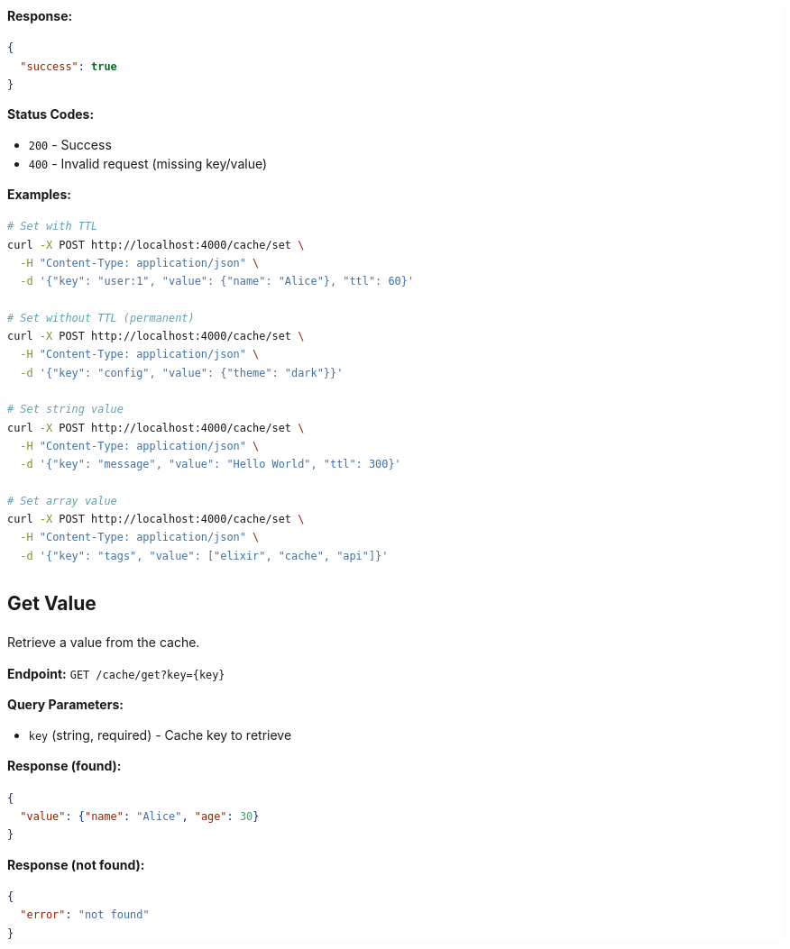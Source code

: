 **Response:**
```json
{
  "success": true
}
```

**Status Codes:**
- `200` - Success
- `400` - Invalid request (missing key/value)

**Examples:**

```bash
# Set with TTL
curl -X POST http://localhost:4000/cache/set \
  -H "Content-Type: application/json" \
  -d '{"key": "user:1", "value": {"name": "Alice"}, "ttl": 60}'

# Set without TTL (permanent)
curl -X POST http://localhost:4000/cache/set \
  -H "Content-Type: application/json" \
  -d '{"key": "config", "value": {"theme": "dark"}}'

# Set string value
curl -X POST http://localhost:4000/cache/set \
  -H "Content-Type: application/json" \
  -d '{"key": "message", "value": "Hello World", "ttl": 300}'

# Set array value
curl -X POST http://localhost:4000/cache/set \
  -H "Content-Type: application/json" \
  -d '{"key": "tags", "value": ["elixir", "cache", "api"]}'
```

## Get Value

Retrieve a value from the cache.

**Endpoint:** `GET /cache/get?key={key}`

**Query Parameters:**
- `key` (string, required) - Cache key to retrieve

**Response (found):**
```json
{
  "value": {"name": "Alice", "age": 30}
}
```

**Response (not found):**
```json
{
  "error": "not found"
}
```
